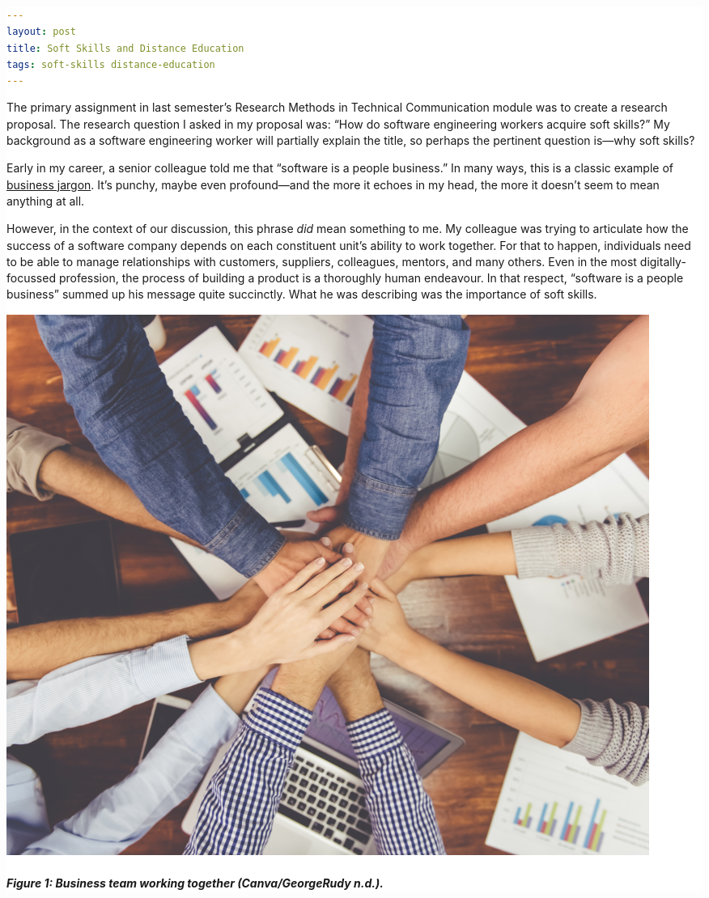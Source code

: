 ```yaml
---
layout: post
title: Soft Skills and Distance Education
tags: soft-skills distance-education
---
```


The primary assignment in last semester’s Research Methods in Technical Communication module was to create a research proposal. The research question I asked in my proposal was: “How do software engineering workers acquire soft skills?” My background as a software engineering worker will partially explain the title, so perhaps the pertinent question is—why soft skills?

Early in my career, a senior colleague told me that “software is a people business.” In many ways, this is a classic example of [business jargon](https://www.forbes.com/sites/groupthink/2012/01/26/the-most-annoying-pretentious-and-useless-business-jargon/?sh=cd476922eeaf). It’s punchy, maybe even profound—and the more it echoes in my head, the more it doesn’t seem to mean anything at all. 

However, in the context of our discussion, this phrase _did_ mean something to me. My colleague was trying to articulate how the success of a software company depends on each constituent unit’s ability to work together. For that to happen, individuals need to be able to manage relationships with customers, suppliers, colleagues, mentors, and many others. Even in the most digitally-focussed profession, the process of building a product is a thoroughly human endeavour. In that respect, “software is a people business” summed up his message quite succinctly. What he was describing was the importance of soft skills.

![PNG image of a group of people putting their hands together in a workplace setting](https://github.com/Sterling-Cooper/Sterling-Cooper.github.io/blob/main/_assets/softskills-teamwork.png?raw=true)
##### Figure 1: Business team working together (Canva/GeorgeRudy n.d.).
